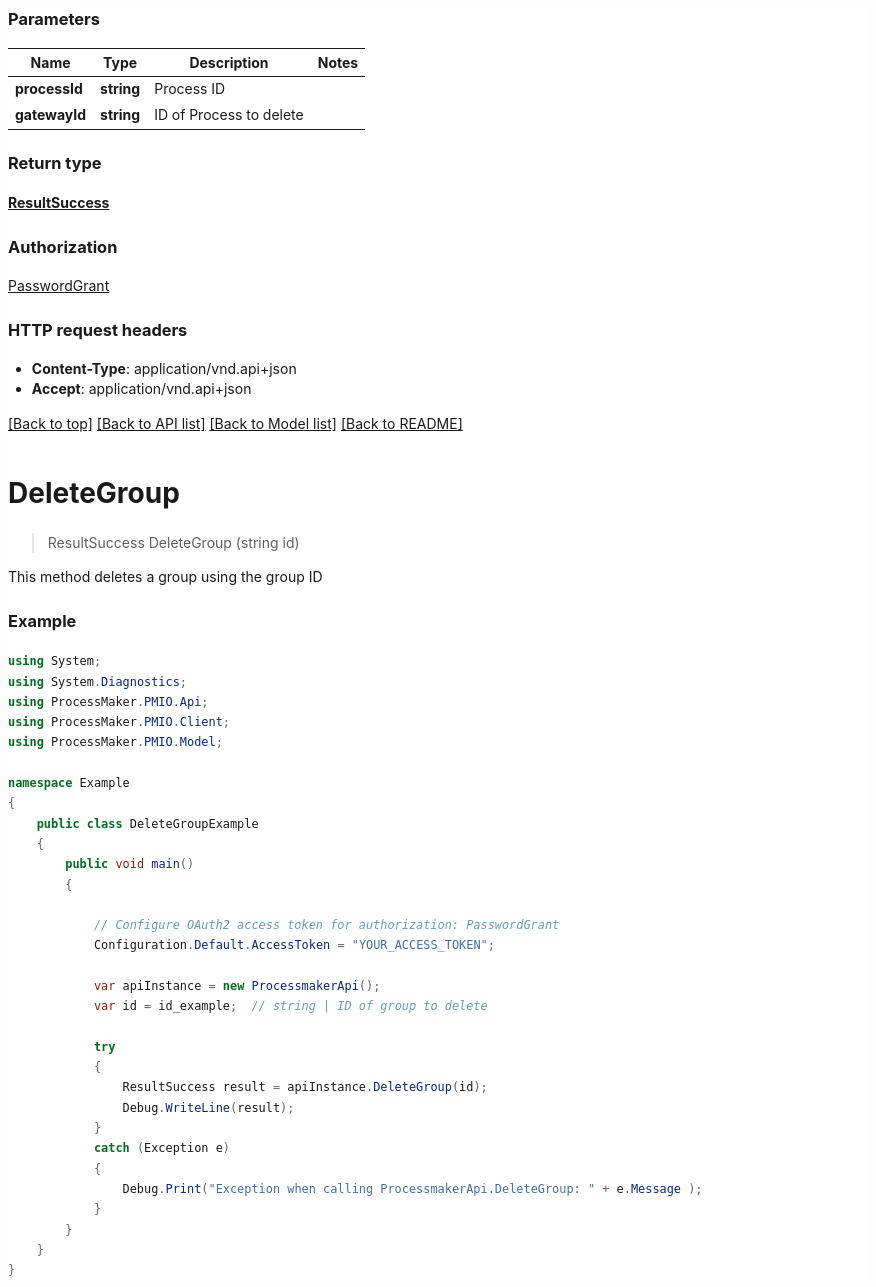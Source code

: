 ### Parameters

Name | Type | Description  | Notes
------------- | ------------- | ------------- | -------------
 **processId** | **string**| Process ID | 
 **gatewayId** | **string**| ID of Process to delete | 

### Return type

[**ResultSuccess**](ResultSuccess.md)

### Authorization

[PasswordGrant](../README.md#PasswordGrant)

### HTTP request headers

 - **Content-Type**: application/vnd.api+json
 - **Accept**: application/vnd.api+json

[[Back to top]](#) [[Back to API list]](../README.md#documentation-for-api-endpoints) [[Back to Model list]](../README.md#documentation-for-models) [[Back to README]](../README.md)

<a name="deletegroup"></a>
# **DeleteGroup**
> ResultSuccess DeleteGroup (string id)



This method deletes a group using the group ID

### Example
```csharp
using System;
using System.Diagnostics;
using ProcessMaker.PMIO.Api;
using ProcessMaker.PMIO.Client;
using ProcessMaker.PMIO.Model;

namespace Example
{
    public class DeleteGroupExample
    {
        public void main()
        {
            
            // Configure OAuth2 access token for authorization: PasswordGrant
            Configuration.Default.AccessToken = "YOUR_ACCESS_TOKEN";

            var apiInstance = new ProcessmakerApi();
            var id = id_example;  // string | ID of group to delete

            try
            {
                ResultSuccess result = apiInstance.DeleteGroup(id);
                Debug.WriteLine(result);
            }
            catch (Exception e)
            {
                Debug.Print("Exception when calling ProcessmakerApi.DeleteGroup: " + e.Message );
            }
        }
    }
}
```